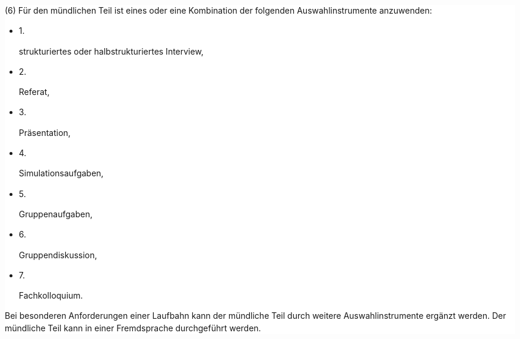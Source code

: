</div>

<div class="jurAbsatz">

(6) Für den mündlichen Teil ist eines oder eine Kombination der
folgenden Auswahlinstrumente anzuwenden:

  - 1\.
    
    <div style="">
    
    strukturiertes oder halbstrukturiertes Interview,
    
    </div>

  - 2\.
    
    <div style="">
    
    Referat,
    
    </div>

  - 3\.
    
    <div style="">
    
    Präsentation,
    
    </div>

  - 4\.
    
    <div style="">
    
    Simulationsaufgaben,
    
    </div>

  - 5\.
    
    <div style="">
    
    Gruppenaufgaben,
    
    </div>

  - 6\.
    
    <div style="">
    
    Gruppendiskussion,
    
    </div>

  - 7\.
    
    <div style="">
    
    Fachkolloquium.
    
    </div>

Bei besonderen Anforderungen einer Laufbahn kann der mündliche Teil
durch weitere Auswahlinstrumente ergänzt werden. Der mündliche Teil kann
in einer Fremdsprache durchgeführt werden.
